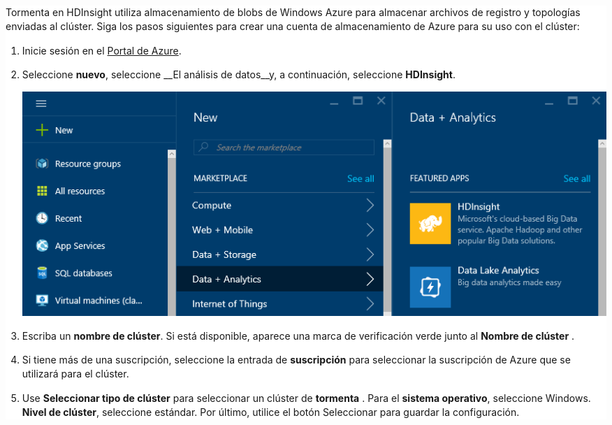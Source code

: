 Tormenta en HDInsight utiliza almacenamiento de blobs de Windows Azure para almacenar archivos de registro y topologías enviadas al clúster. Siga los pasos siguientes para crear una cuenta de almacenamiento de Azure para su uso con el clúster:

1. Inicie sesión en el [Portal de Azure][preview-portal].

2. Seleccione **nuevo**, seleccione __El análisis de datos__y, a continuación, seleccione __HDInsight__.

    ![Crear un nuevo clúster en el Portal de Azure](./media/hdinsight-apache-storm-tutorial-get-started/new-cluster.png)

3. Escriba un __nombre de clúster__. Si está disponible, aparece una marca de verificación verde junto al __Nombre de clúster__ .

4. Si tiene más de una suscripción, seleccione la entrada de __suscripción__ para seleccionar la suscripción de Azure que se utilizará para el clúster.

5.  Use __Seleccionar tipo de clúster__ para seleccionar un clúster de __tormenta__ . Para el __sistema operativo__, seleccione Windows. __Nivel de clúster__, seleccione estándar. Por último, utilice el botón Seleccionar para guardar la configuración.


[apachestorm]: https://storm.incubator.apache.org
[stormdocs]: http://storm.incubator.apache.org/documentation/Documentation.html
[stormstarter]: https://github.com/apache/storm/tree/master/examples/storm-starter
[stormjavadocs]: https://storm.incubator.apache.org/apidocs/
[azureportal]: https://manage.windowsazure.com/
[hdinsight-provision]: hdinsight-provision-clusters.md
[preview-portal]: https://portal.azure.com/